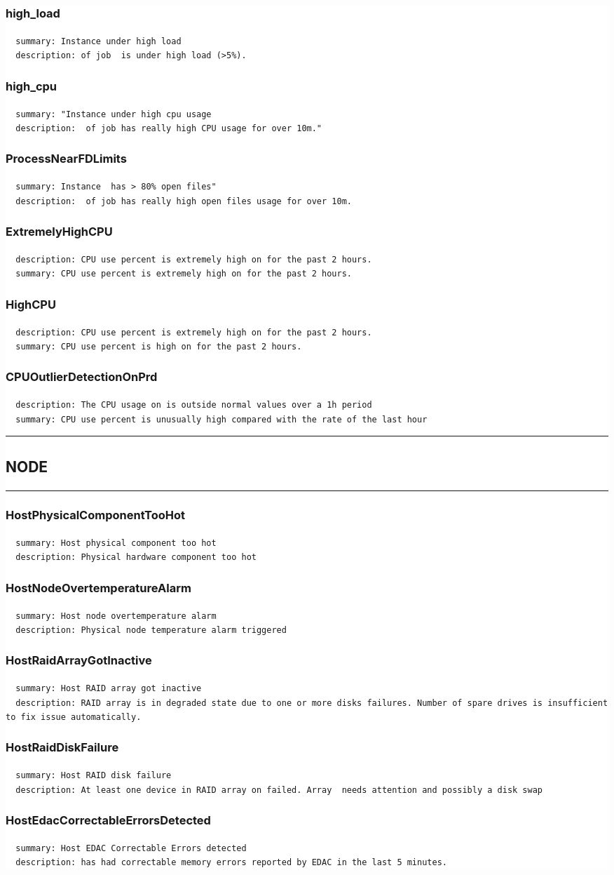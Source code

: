 ###  high_load
      summary: Instance under high load
      description: of job  is under high load (>5%).

###  high_cpu
      summary: "Instance under high cpu usage
      description:  of job has really high CPU usage for over 10m."

###  ProcessNearFDLimits
      summary: Instance  has > 80% open files"
      description:  of job has really high open files usage for over 10m.


###  ExtremelyHighCPU
      description: CPU use percent is extremely high on for the past 2 hours.
      summary: CPU use percent is extremely high on for the past 2 hours.

###  HighCPU
      description: CPU use percent is extremely high on for the past 2 hours.
      summary: CPU use percent is high on for the past 2 hours.

###  CPUOutlierDetectionOnPrd
      description: The CPU usage on is outside normal values over a 1h period
      summary: CPU use percent is unusually high compared with the rate of the last hour

---
##   NODE
---
###  HostPhysicalComponentTooHot
      summary: Host physical component too hot
      description: Physical hardware component too hot

###  HostNodeOvertemperatureAlarm
      summary: Host node overtemperature alarm
      description: Physical node temperature alarm triggered

###  HostRaidArrayGotInactive
      summary: Host RAID array got inactive
      description: RAID array is in degraded state due to one or more disks failures. Number of spare drives is insufficient to fix issue automatically.

###  HostRaidDiskFailure
      summary: Host RAID disk failure
      description: At least one device in RAID array on failed. Array  needs attention and possibly a disk swap
 
###  HostEdacCorrectableErrorsDetected
      summary: Host EDAC Correctable Errors detected
      description: has had correctable memory errors reported by EDAC in the last 5 minutes.
